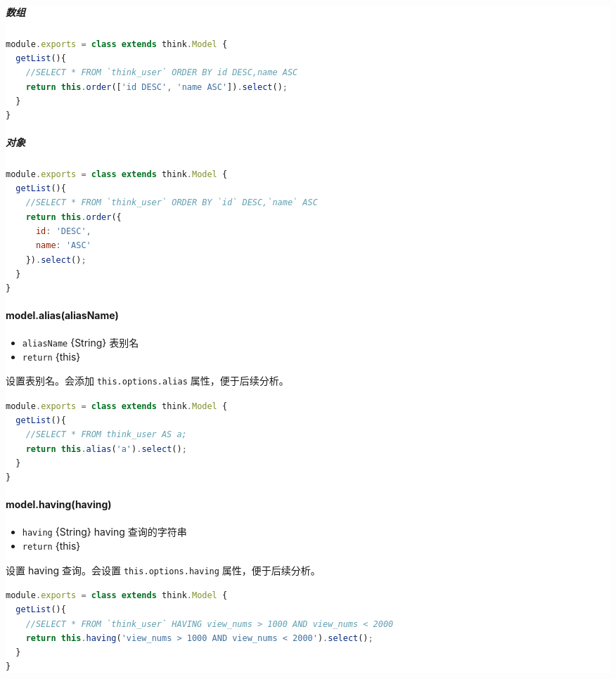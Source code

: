 

##### 数组

```js
module.exports = class extends think.Model {
  getList(){
    //SELECT * FROM `think_user` ORDER BY id DESC,name ASC
    return this.order(['id DESC', 'name ASC']).select();
  }
}
```

##### 对象

```js
module.exports = class extends think.Model {
  getList(){
    //SELECT * FROM `think_user` ORDER BY `id` DESC,`name` ASC
    return this.order({
      id: 'DESC',
      name: 'ASC'
    }).select();
  }
}
```


#### model.alias(aliasName)

* `aliasName` {String} 表别名
* `return` {this}

设置表别名。会添加 `this.options.alias` 属性，便于后续分析。

```js
module.exports = class extends think.Model {
  getList(){
    //SELECT * FROM think_user AS a;
    return this.alias('a').select();
  }
}
```

#### model.having(having)

* `having` {String} having 查询的字符串
* `return` {this}

设置 having 查询。会设置 `this.options.having` 属性，便于后续分析。

```js
module.exports = class extends think.Model {
  getList(){
    //SELECT * FROM `think_user` HAVING view_nums > 1000 AND view_nums < 2000
    return this.having('view_nums > 1000 AND view_nums < 2000').select();
  }
}
```
